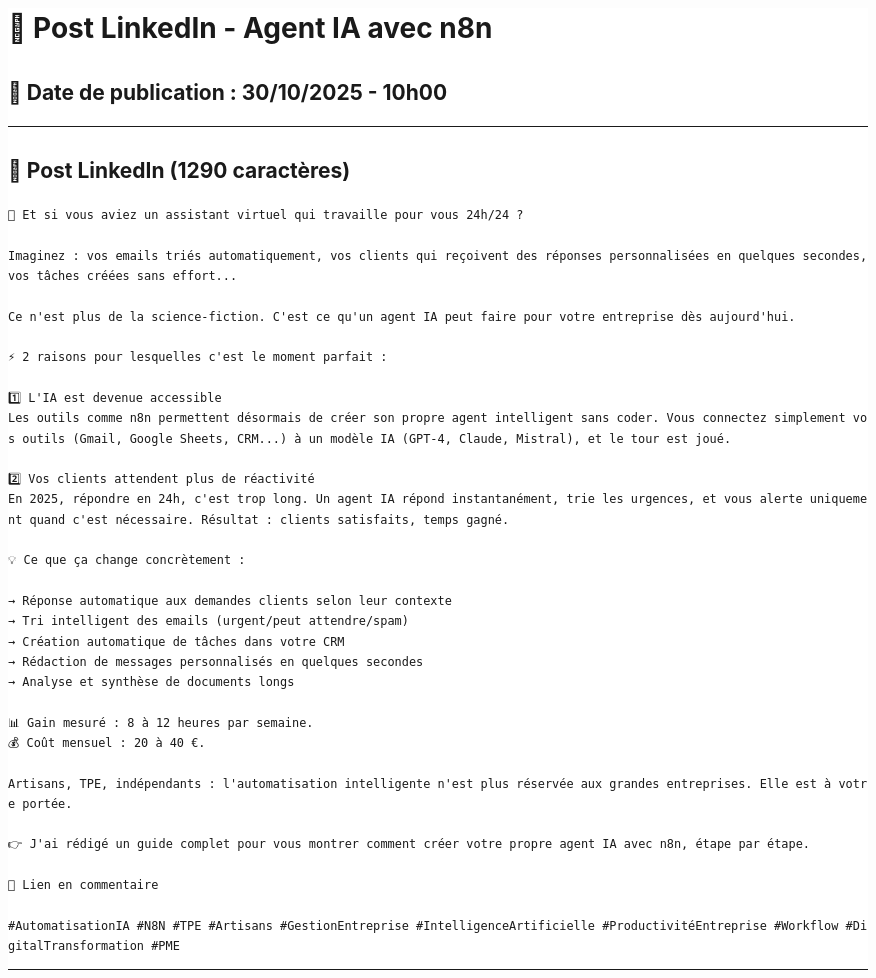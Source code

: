 # 💼 Post LinkedIn - Agent IA avec n8n

## 📅 Date de publication : 30/10/2025 - 10h00

---

## 📝 Post LinkedIn (1290 caractères)

```
🤖 Et si vous aviez un assistant virtuel qui travaille pour vous 24h/24 ?

Imaginez : vos emails triés automatiquement, vos clients qui reçoivent des réponses personnalisées en quelques secondes, vos tâches créées sans effort...

Ce n'est plus de la science-fiction. C'est ce qu'un agent IA peut faire pour votre entreprise dès aujourd'hui.

⚡ 2 raisons pour lesquelles c'est le moment parfait :

1️⃣ L'IA est devenue accessible
Les outils comme n8n permettent désormais de créer son propre agent intelligent sans coder. Vous connectez simplement vos outils (Gmail, Google Sheets, CRM...) à un modèle IA (GPT-4, Claude, Mistral), et le tour est joué.

2️⃣ Vos clients attendent plus de réactivité
En 2025, répondre en 24h, c'est trop long. Un agent IA répond instantanément, trie les urgences, et vous alerte uniquement quand c'est nécessaire. Résultat : clients satisfaits, temps gagné.

💡 Ce que ça change concrètement :

→ Réponse automatique aux demandes clients selon leur contexte
→ Tri intelligent des emails (urgent/peut attendre/spam)
→ Création automatique de tâches dans votre CRM
→ Rédaction de messages personnalisés en quelques secondes
→ Analyse et synthèse de documents longs

📊 Gain mesuré : 8 à 12 heures par semaine.
💰 Coût mensuel : 20 à 40 €.

Artisans, TPE, indépendants : l'automatisation intelligente n'est plus réservée aux grandes entreprises. Elle est à votre portée.

👉 J'ai rédigé un guide complet pour vous montrer comment créer votre propre agent IA avec n8n, étape par étape.

🔗 Lien en commentaire

#AutomatisationIA #N8N #TPE #Artisans #GestionEntreprise #IntelligenceArtificielle #ProductivitéEntreprise #Workflow #DigitalTransformation #PME
```

---